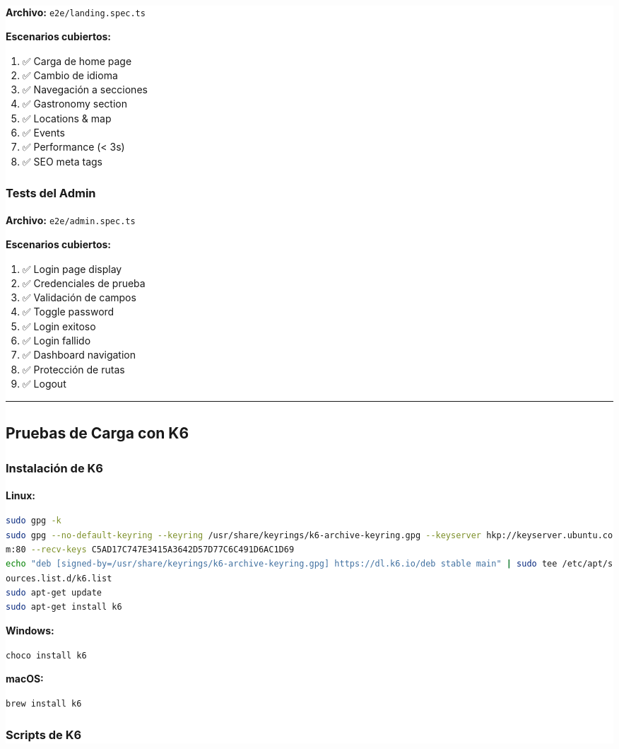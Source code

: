 **Archivo:** `e2e/landing.spec.ts`

**Escenarios cubiertos:**
1. ✅ Carga de home page
2. ✅ Cambio de idioma
3. ✅ Navegación a secciones
4. ✅ Gastronomy section
5. ✅ Locations & map
6. ✅ Events
7. ✅ Performance (< 3s)
8. ✅ SEO meta tags

### Tests del Admin

**Archivo:** `e2e/admin.spec.ts`

**Escenarios cubiertos:**
1. ✅ Login page display
2. ✅ Credenciales de prueba
3. ✅ Validación de campos
4. ✅ Toggle password
5. ✅ Login exitoso
6. ✅ Login fallido
7. ✅ Dashboard navigation
8. ✅ Protección de rutas
9. ✅ Logout

---

## Pruebas de Carga con K6

### Instalación de K6

**Linux:**
```bash
sudo gpg -k
sudo gpg --no-default-keyring --keyring /usr/share/keyrings/k6-archive-keyring.gpg --keyserver hkp://keyserver.ubuntu.com:80 --recv-keys C5AD17C747E3415A3642D57D77C6C491D6AC1D69
echo "deb [signed-by=/usr/share/keyrings/k6-archive-keyring.gpg] https://dl.k6.io/deb stable main" | sudo tee /etc/apt/sources.list.d/k6.list
sudo apt-get update
sudo apt-get install k6
```

**Windows:**
```powershell
choco install k6
```

**macOS:**
```bash
brew install k6
```

### Scripts de K6
